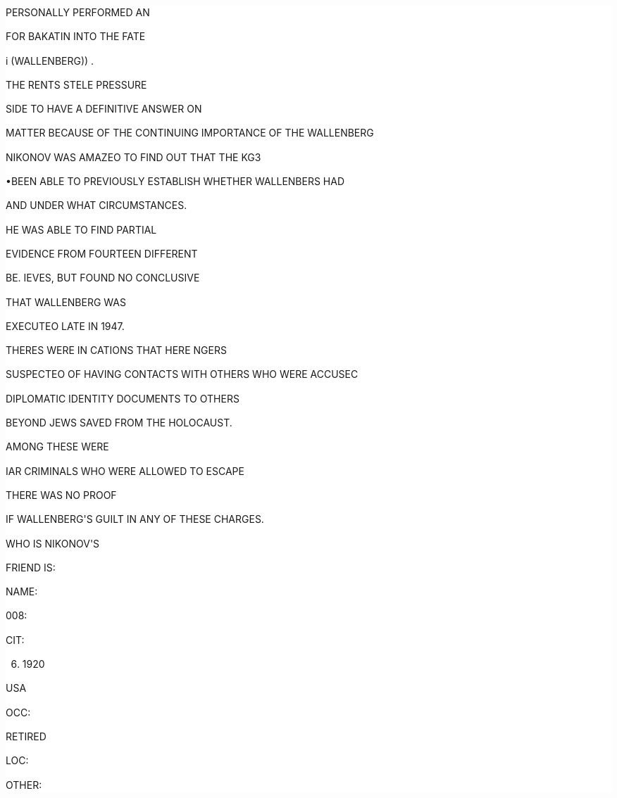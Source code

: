 PERSONALLY PERFORMED AN

FOR BAKATIN INTO THE FATE

i (WALLENBERG)) .

THE RENTS STELE PRESSURE

SIDE TO HAVE A DEFINITIVE ANSWER ON

MATTER BECAUSE OF THE CONTINUING IMPORTANCE OF THE WALLENBERG

NIKONOV WAS AMAZEO TO FIND OUT THAT THE KG3

•BEEN ABLE TO PREVIOUSLY ESTABLISH WHETHER WALLENBERS HAD

AND UNDER WHAT CIRCUMSTANCES.

HE WAS ABLE TO FIND PARTIAL

EVIDENCE FROM FOURTEEN DIFFERENT

BE. IEVES, BUT FOUND NO CONCLUSIVE

THAT WALLENBERG WAS

EXECUTEO LATE IN 1947.

THERES WERE IN CATIONS THAT HERE NGERS

SUSPECTEO OF HAVING CONTACTS WITH OTHERS WHO WERE ACCUSEC

DIPLOMATIC IDENTITY DOCUMENTS TO OTHERS

BEYOND JEWS SAVED FROM THE HOLOCAUST.

AMONG THESE WERE

IAR CRIMINALS WHO WERE ALLOWED TO ESCAPE

THERE WAS NO PROOF

IF WALLENBERG'S GUILT IN ANY OF THESE CHARGES.

WHO IS NIKONOV'S

FRIEND IS:

NAME:

008:

CIT:

6. 1920

USA

OCC:

RETIRED

LOC:

OTHER:
